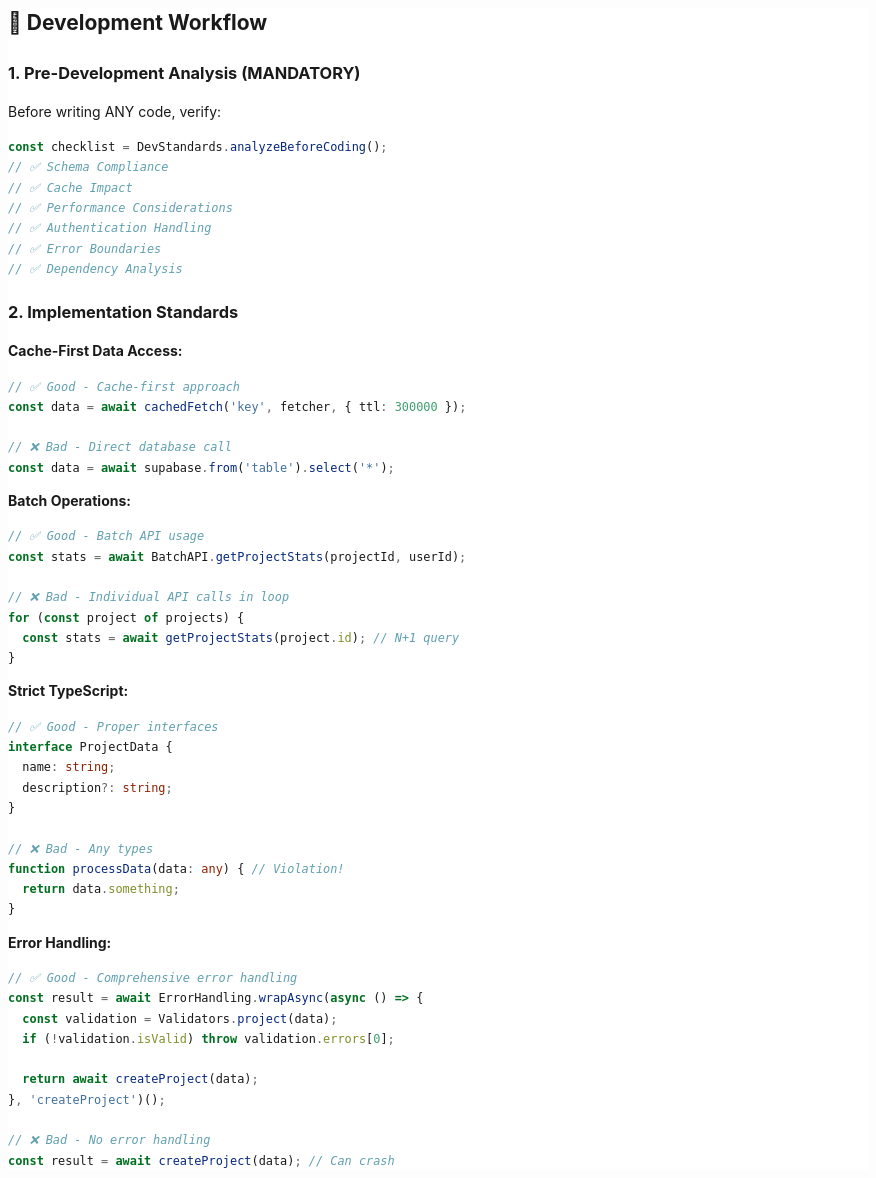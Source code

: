 ## 🚀 Development Workflow

### 1. Pre-Development Analysis (MANDATORY)

Before writing ANY code, verify:

```typescript
const checklist = DevStandards.analyzeBeforeCoding();
// ✅ Schema Compliance
// ✅ Cache Impact
// ✅ Performance Considerations  
// ✅ Authentication Handling
// ✅ Error Boundaries
// ✅ Dependency Analysis
```

### 2. Implementation Standards

**Cache-First Data Access:**
```typescript
// ✅ Good - Cache-first approach
const data = await cachedFetch('key', fetcher, { ttl: 300000 });

// ❌ Bad - Direct database call
const data = await supabase.from('table').select('*');
```

**Batch Operations:**
```typescript
// ✅ Good - Batch API usage
const stats = await BatchAPI.getProjectStats(projectId, userId);

// ❌ Bad - Individual API calls in loop
for (const project of projects) {
  const stats = await getProjectStats(project.id); // N+1 query
}
```

**Strict TypeScript:**
```typescript
// ✅ Good - Proper interfaces
interface ProjectData {
  name: string;
  description?: string;
}

// ❌ Bad - Any types
function processData(data: any) { // Violation!
  return data.something;
}
```

**Error Handling:**
```typescript
// ✅ Good - Comprehensive error handling
const result = await ErrorHandling.wrapAsync(async () => {
  const validation = Validators.project(data);
  if (!validation.isValid) throw validation.errors[0];
  
  return await createProject(data);
}, 'createProject')();

// ❌ Bad - No error handling
const result = await createProject(data); // Can crash
```
